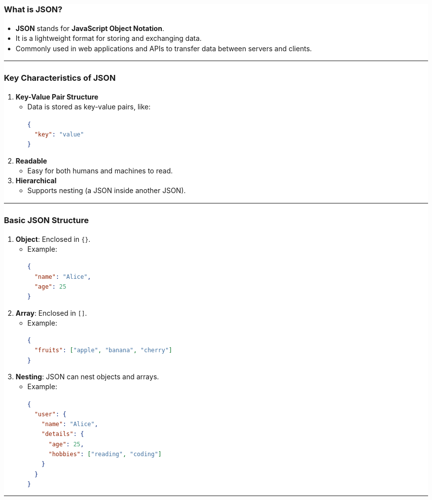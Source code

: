 ### **What is JSON?**
- **JSON** stands for **JavaScript Object Notation**.
- It is a lightweight format for storing and exchanging data.
- Commonly used in web applications and APIs to transfer data between servers and clients.

---

### **Key Characteristics of JSON**
1. **Key-Value Pair Structure**
   - Data is stored as key-value pairs, like:
     ```json
     {
       "key": "value"
     }
     ```
2. **Readable**
   - Easy for both humans and machines to read.
3. **Hierarchical**
   - Supports nesting (a JSON inside another JSON).

---

### **Basic JSON Structure**
1. **Object**: Enclosed in `{}`.
   - Example:
     ```json
     {
       "name": "Alice",
       "age": 25
     }
     ```
2. **Array**: Enclosed in `[]`.
   - Example:
     ```json
     {
       "fruits": ["apple", "banana", "cherry"]
     }
     ```
3. **Nesting**: JSON can nest objects and arrays.
   - Example:
     ```json
     {
       "user": {
         "name": "Alice",
         "details": {
           "age": 25,
           "hobbies": ["reading", "coding"]
         }
       }
     }
     ```

---
